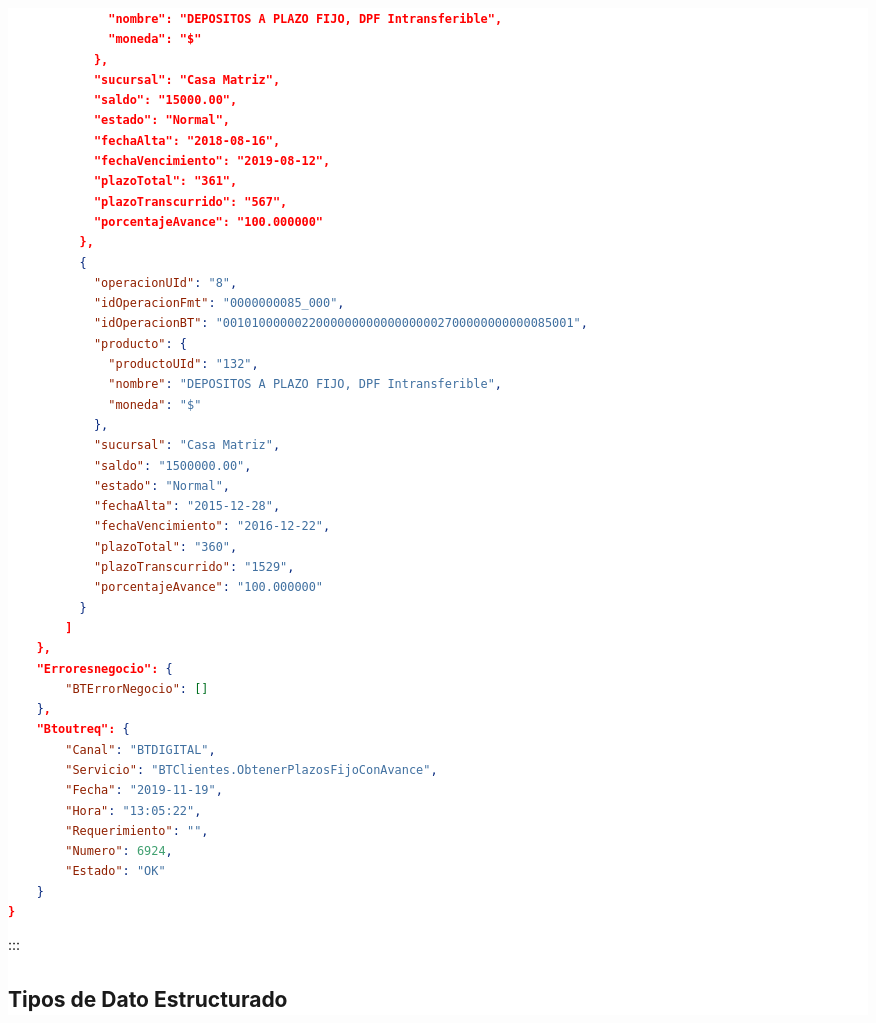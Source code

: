 ```json
			  "nombre": "DEPOSITOS A PLAZO FIJO, DPF Intransferible", 
			  "moneda": "$" 
			}, 
			"sucursal": "Casa Matriz", 
			"saldo": "15000.00", 
			"estado": "Normal", 
			"fechaAlta": "2018-08-16", 
			"fechaVencimiento": "2019-08-12", 
			"plazoTotal": "361", 
			"plazoTranscurrido": "567", 
			"porcentajeAvance": "100.000000" 
		  }, 
		  { 
			"operacionUId": "8", 
			"idOperacionFmt": "0000000085_000", 
			"idOperacionBT": "0010100000022000000000000000002700000000000085001", 
			"producto": { 
			  "productoUId": "132", 
			  "nombre": "DEPOSITOS A PLAZO FIJO, DPF Intransferible", 
			  "moneda": "$" 
			}, 
			"sucursal": "Casa Matriz", 
			"saldo": "1500000.00", 
			"estado": "Normal", 
			"fechaAlta": "2015-12-28", 
			"fechaVencimiento": "2016-12-22", 
			"plazoTotal": "360", 
			"plazoTranscurrido": "1529", 
			"porcentajeAvance": "100.000000" 
		  } 
		] 
	}, 
    "Erroresnegocio": { 
        "BTErrorNegocio": [] 
    }, 
    "Btoutreq": { 
        "Canal": "BTDIGITAL", 
        "Servicio": "BTClientes.ObtenerPlazosFijoConAvance", 
        "Fecha": "2019-11-19", 
        "Hora": "13:05:22", 
        "Requerimiento": "", 
        "Numero": 6924, 
        "Estado": "OK" 
    } 
}
```
:::


## **Tipos de Dato Estructurado**
